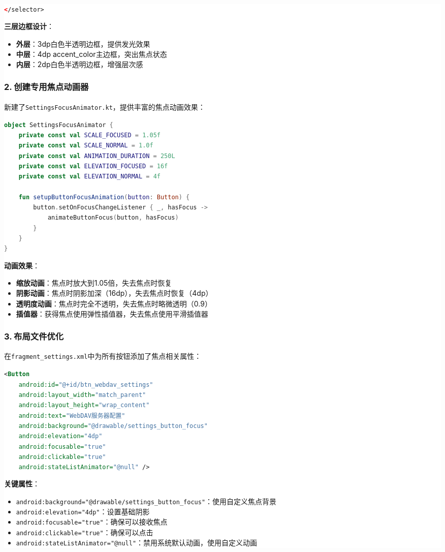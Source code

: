 ```xml
</selector>
```

**三层边框设计**：
- **外层**：3dp白色半透明边框，提供发光效果
- **中层**：4dp accent_color主边框，突出焦点状态
- **内层**：2dp白色半透明边框，增强层次感

### 2. 创建专用焦点动画器
新建了`SettingsFocusAnimator.kt`，提供丰富的焦点动画效果：

```kotlin
object SettingsFocusAnimator {
    private const val SCALE_FOCUSED = 1.05f
    private const val SCALE_NORMAL = 1.0f
    private const val ANIMATION_DURATION = 250L
    private const val ELEVATION_FOCUSED = 16f
    private const val ELEVATION_NORMAL = 4f

    fun setupButtonFocusAnimation(button: Button) {
        button.setOnFocusChangeListener { _, hasFocus ->
            animateButtonFocus(button, hasFocus)
        }
    }
}
```

**动画效果**：
- **缩放动画**：焦点时放大到1.05倍，失去焦点时恢复
- **阴影动画**：焦点时阴影加深（16dp），失去焦点时恢复（4dp）
- **透明度动画**：焦点时完全不透明，失去焦点时略微透明（0.9）
- **插值器**：获得焦点使用弹性插值器，失去焦点使用平滑插值器

### 3. 布局文件优化
在`fragment_settings.xml`中为所有按钮添加了焦点相关属性：

```xml
<Button
    android:id="@+id/btn_webdav_settings"
    android:layout_width="match_parent"
    android:layout_height="wrap_content"
    android:text="WebDAV服务器配置"
    android:background="@drawable/settings_button_focus"
    android:elevation="4dp"
    android:focusable="true"
    android:clickable="true"
    android:stateListAnimator="@null" />
```

**关键属性**：
- `android:background="@drawable/settings_button_focus"`：使用自定义焦点背景
- `android:elevation="4dp"`：设置基础阴影
- `android:focusable="true"`：确保可以接收焦点
- `android:clickable="true"`：确保可以点击
- `android:stateListAnimator="@null"`：禁用系统默认动画，使用自定义动画
